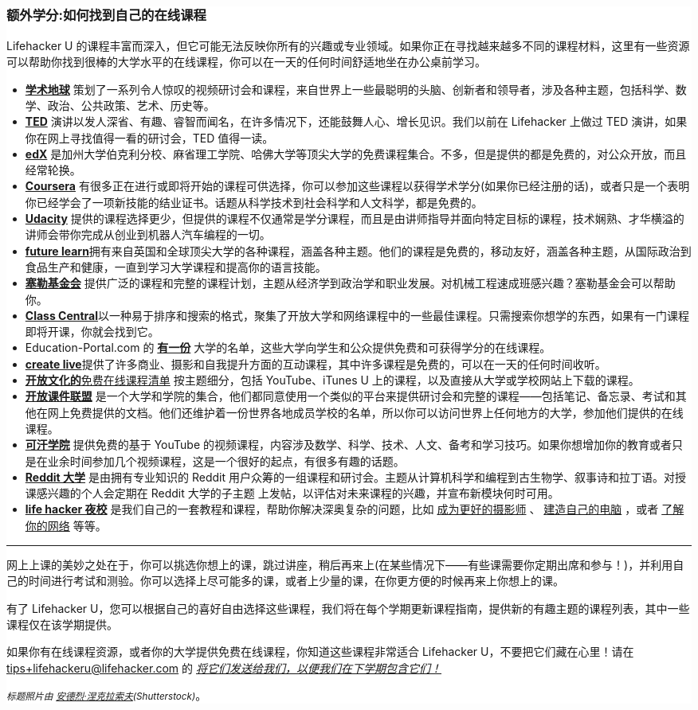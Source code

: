 ### 额外学分:如何找到自己的在线课程

Lifehacker U 的课程丰富而深入，但它可能无法反映你所有的兴趣或专业领域。如果你正在寻找越来越多不同的课程材料，这里有一些资源可以帮助你找到很棒的大学水平的在线课程，你可以在一天的任何时间舒适地坐在办公桌前学习。

*   [**学术地球**](http://academicearth.org/) 策划了一系列令人惊叹的视频研讨会和课程，来自世界上一些最聪明的头脑、创新者和领导者，涉及各种主题，包括科学、数学、政治、公共政策、艺术、历史等。
*   [**TED**](http://www.ted.com/) 演讲以发人深省、有趣、睿智而闻名，在许多情况下，还能鼓舞人心、增长见识。我们以前在 Lifehacker 上做过 TED 演讲，如果你在网上寻找值得一看的研讨会，TED 值得一读。
*   [**edX**](https://www.edx.org/courses) 是加州大学伯克利分校、麻省理工学院、哈佛大学等顶尖大学的免费课程集合。不多，但是提供的都是免费的，对公众开放，而且经常轮换。
*   [**Coursera**](https://www.coursera.org/) 有很多正在进行或即将开始的课程可供选择，你可以参加这些课程以获得学术学分(如果你已经注册的话)，或者只是一个表明你已经学会了一项新技能的结业证书。话题从科学技术到社会科学和人文科学，都是免费的。
*   [**Udacity**](http://www.udacity.com/) 提供的课程选择更少，但提供的课程不仅通常是学分课程，而且是由讲师指导并面向特定目标的课程，技术娴熟、才华横溢的讲师会带你完成从创业到机器人汽车编程的一切。
*   [**future learn**](https://www.futurelearn.com/)拥有来自英国和全球顶尖大学的各种课程，涵盖各种主题。他们的课程是免费的，移动友好，涵盖各种主题，从国际政治到食品生产和健康，一直到学习大学课程和提高你的语言技能。
*   [**塞勒基金会**](http://lifehacker.com/”http://www.saylor.org/”) 提供广泛的课程和完整的课程计划，主题从经济学到政治学和职业发展。对机械工程速成班感兴趣？塞勒基金会可以帮助你。
*   [**Class Central**](http://www.class-central.com/)以一种易于排序和搜索的格式，聚集了开放大学和网络课程中的一些最佳课程。只需搜索你想学的东西，如果有一门课程即将开课，你就会找到它。
*   Education-Portal.com 的 [**有一份**](http://education-portal.com/articles/Universities_with_the_Best_Free_Online_Courses.html) 大学的名单，这些大学向学生和公众提供免费和可获得学分的在线课程。
*   [**create live**](http://www.creativelive.com/)提供了许多商业、摄影和自我提升方面的互动课程，其中许多课程是免费的，可以在一天的任何时间收听。
*   [**开放文化的**免费在线课程清单](http://www.openculture.com/freeonlinecourses) 按主题细分，包括 YouTube、iTunes U 上的课程，以及直接从大学或学校网站上下载的课程。
*   [**开放课件联盟**](http://www.ocwconsortium.org/) 是一个大学和学院的集合，他们都同意使用一个类似的平台来提供研讨会和完整的课程——包括笔记、备忘录、考试和其他在网上免费提供的文档。他们还维护着一份世界各地成员学校的名单，所以你可以访问世界上任何地方的大学，参加他们提供的在线课程。
*   [**可汗学院**](http://www.khanacademy.org/) 提供免费的基于 YouTube 的视频课程，内容涉及数学、科学、技术、人文、备考和学习技巧。如果你想增加你的教育或者只是在业余时间参加几个视频课程，这是一个很好的起点，有很多有趣的话题。
*   [**Reddit 大学**](http://www.ureddit.com/) 是由拥有专业知识的 Reddit 用户众筹的一组课程和研讨会。主题从计算机科学和编程到古生物学、叙事诗和拉丁语。对授课感兴趣的个人会定期在 Reddit 大学的子主题 上发帖，以评估对未来课程的兴趣，并宣布新模块何时可用。
*   [**life hacker 夜校**](http://lifehacker.com/night-school) 是我们自己的一套教程和课程，帮助你解决深奥复杂的问题，比如 [成为更好的摄影师](http://lifehacker.com/basics-of-photography-the-complete-guide-5815742?tag=nightschool) 、 [建造自己的电脑](http://lifehacker.com/how-to-build-a-computer-the-complete-guide-5828747?tag=nightschool) ，或者 [了解你的网络](http://lifehacker.com/know-your-network-the-complete-guide-5833254?tag=nightschool) 等等。

* * *

网上上课的美妙之处在于，你可以挑选你想上的课，跳过讲座，稍后再来上(在某些情况下——有些课需要你定期出席和参与！)，并利用自己的时间进行考试和测验。你可以选择上尽可能多的课，或者上少量的课，在你更方便的时候再来上你想上的课。

有了 Lifehacker U，您可以根据自己的喜好自由选择这些课程，我们将在每个学期更新课程指南，提供新的有趣主题的课程列表，其中一些课程仅在该学期提供。

如果你有在线课程资源，或者你的大学提供免费在线课程，你知道这些课程非常适合 Lifehacker U，不要把它们藏在心里！请在 tips+lifehackeru@lifehacker.com 的 [*将它们发送给我们，以便我们在下学期包含它们！*](mailto:tips+lifehackeru@lifehacker.com)

*<small>标题照片由</small>* [*<small>安德烈·涅克拉索夫</small>*](http://www.shutterstock.com/pic.mhtml?id=168337481&src=id)*<small>(Shutterstock)</small>*。